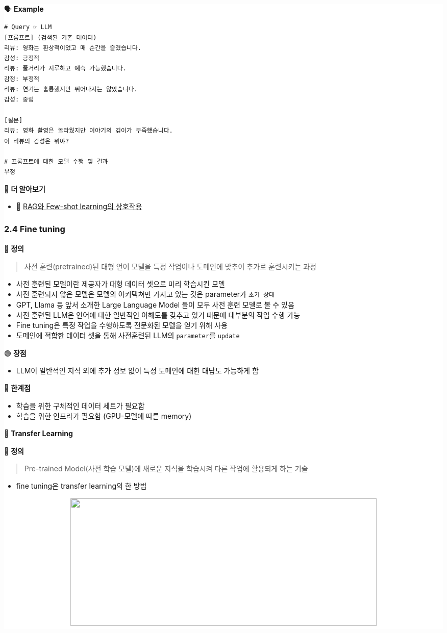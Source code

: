 🗣️ **Example**

```
# Query ☞ LLM
[프롬프트] (검색된 기존 데이터)
리뷰: 영화는 환상적이었고 매 순간을 즐겼습니다.
감성: 긍정적
리뷰: 줄거리가 지루하고 예측 가능했습니다.
감정: 부정적
리뷰: 연기는 훌륭했지만 뛰어나지는 않았습니다.
감성: 중립

[질문]
리뷰: 영화 촬영은 놀라웠지만 이야기의 깊이가 부족했습니다.
이 리뷰의 감성은 뭐야?

# 프롬프트에 대한 모델 수행 및 결과
부정
```

📌 **더 알아보기**

- 📜 [RAG와 Few-shot learning의 상호작용](https://techscene.tistory.com/entry/%EC%B1%97GPT%EA%B0%80-%EB%A7%8C%EB%82%9C-RAG-Few-Shot-LLM%EC%9C%BC%EB%A1%9C-%ED%83%84%EC%83%9D%ED%95%9C-%EC%B0%A8%EC%84%B8%EB%8C%80-GenAI)

### 2.4 Fine tuning

👀 **정의**

> 사전 훈련(pretrained)된 대형 언어 모델을 특정 작업이나 도메인에 맞추어 추가로 훈련시키는 과정

- 사전 훈련된 모델이란 제공자가 대형 데이터 셋으로 미리 학습시킨 모델
- 사전 훈련되지 않은 모델은 모델의 아키텍쳐만 가지고 있는 것은 parameter가 `초기 상태`
- GPT, Llama 등 앞서 소개한 Large Language Model 들이 모두 사전 훈련 모델로 볼 수 있음
- 사전 훈련된 LLM은 언어에 대한 일반적인 이해도를 갖추고 있기 때문에 대부분의 작업 수행 가능
- Fine tuning은 특정 작업을 수행하도록 전문화된 모델을 얻기 위해 사용
- 도메인에 적합한 데이터 셋을 통해 사전훈련된 LLM의 `parameter`를 `update`

🟢 **장점**

- LLM이 일반적인 지식 외에 추가 정보 없이 특정 도메인에 대한 대답도 가능하게 함

🔴 **한계점**

- 학슴을 위한 구체적인 데이터 세트가 필요함
- 학습을 위한 인프라가 필요함 (GPU-모델에 따른 memory)

📍 **Transfer Learning**

👀 **정의**

> Pre-trained Model(사전 학습 모델)에 새로운 지식을 학습시켜 다른 작업에 활용되게 하는 기술

- fine tuning은 transfer learning의 한 방법

<p align="center"><img src="https://github.com/sigirace/page-images/blob/main/nlp/llm/transfer_learning1.png?raw=true" width="600" height="250"></p>

